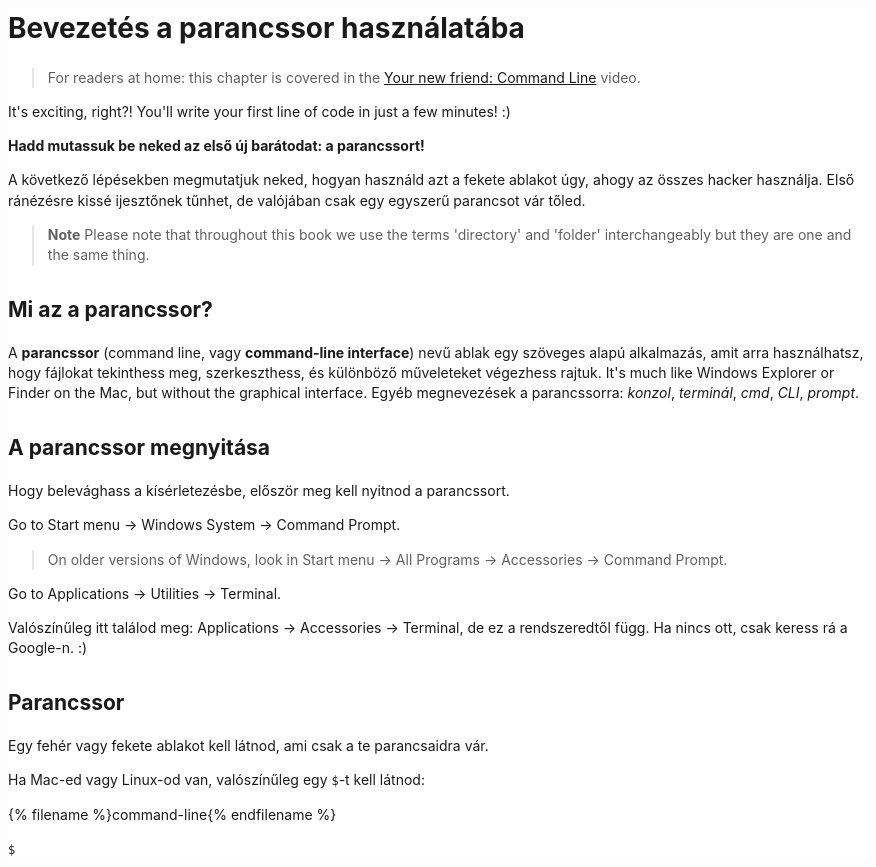 # Bevezetés a parancssor használatába

> For readers at home: this chapter is covered in the [Your new friend: Command Line](https://www.youtube.com/watch?v=jvZLWhkzX-8) video.

It's exciting, right?! You'll write your first line of code in just a few minutes! :)

**Hadd mutassuk be neked az első új barátodat: a parancssort!**

A következő lépésekben megmutatjuk neked, hogyan használd azt a fekete ablakot úgy, ahogy az összes hacker használja. Első ránézésre kissé ijesztőnek tűnhet, de valójában csak egy egyszerű parancsot vár tőled.

> **Note** Please note that throughout this book we use the terms 'directory' and 'folder' interchangeably but they are one and the same thing.

## Mi az a parancssor?

A **parancssor** (command line, vagy **command-line interface**) nevű ablak egy szöveges alapú alkalmazás, amit arra használhatsz, hogy fájlokat tekinthess meg, szerkeszthess, és különböző műveleteket végezhess rajtuk. It's much like Windows Explorer or Finder on the Mac, but without the graphical interface. Egyéb megnevezések a parancssorra: *konzol*, *terminál*, *cmd*, *CLI*, *prompt*.

## A parancssor megnyitása

Hogy belevághass a kísérletezésbe, először meg kell nyitnod a parancssort.



Go to Start menu → Windows System → Command Prompt.

> On older versions of Windows, look in Start menu → All Programs → Accessories → Command Prompt.





Go to Applications → Utilities → Terminal.





Valószínűleg itt találod meg: Applications → Accessories → Terminal, de ez a rendszeredtől függ. Ha nincs ott, csak keress rá a Google-n. :)



## Parancssor

Egy fehér vagy fekete ablakot kell látnod, ami csak a te parancsaidra vár.



Ha Mac-ed vagy Linux-od van, valószínűleg egy `$`-t kell látnod:

{% filename %}command-line{% endfilename %}

    $
    
